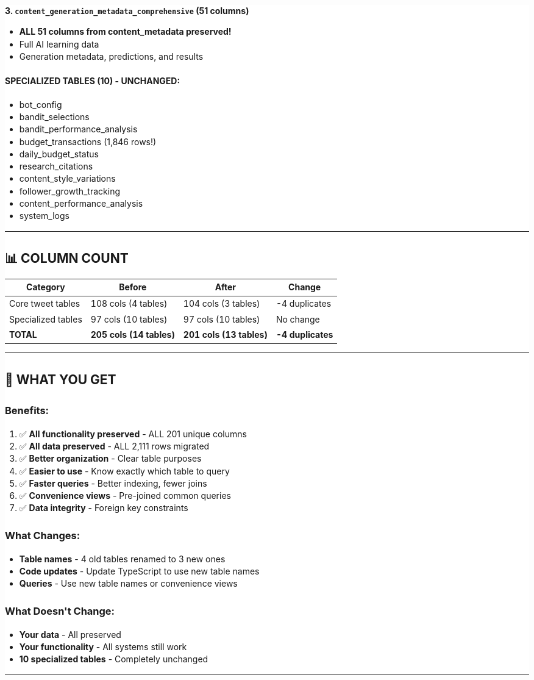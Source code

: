 **3. `content_generation_metadata_comprehensive` (51 columns)**
- **ALL 51 columns from content_metadata preserved!**
- Full AI learning data
- Generation metadata, predictions, and results

#### **SPECIALIZED TABLES (10) - UNCHANGED:**
- bot_config
- bandit_selections
- bandit_performance_analysis
- budget_transactions (1,846 rows!)
- daily_budget_status
- research_citations
- content_style_variations
- follower_growth_tracking
- content_performance_analysis
- system_logs

---

## 📊 **COLUMN COUNT**

| Category | Before | After | Change |
|----------|--------|-------|--------|
| Core tweet tables | 108 cols (4 tables) | 104 cols (3 tables) | -4 duplicates |
| Specialized tables | 97 cols (10 tables) | 97 cols (10 tables) | No change |
| **TOTAL** | **205 cols (14 tables)** | **201 cols (13 tables)** | **-4 duplicates** |

---

## 🎯 **WHAT YOU GET**

### Benefits:
1. ✅ **All functionality preserved** - ALL 201 unique columns
2. ✅ **All data preserved** - ALL 2,111 rows migrated
3. ✅ **Better organization** - Clear table purposes
4. ✅ **Easier to use** - Know exactly which table to query
5. ✅ **Faster queries** - Better indexing, fewer joins
6. ✅ **Convenience views** - Pre-joined common queries
7. ✅ **Data integrity** - Foreign key constraints

### What Changes:
- **Table names** - 4 old tables renamed to 3 new ones
- **Code updates** - Update TypeScript to use new table names
- **Queries** - Use new table names or convenience views

### What Doesn't Change:
- **Your data** - All preserved
- **Your functionality** - All systems still work
- **10 specialized tables** - Completely unchanged

---